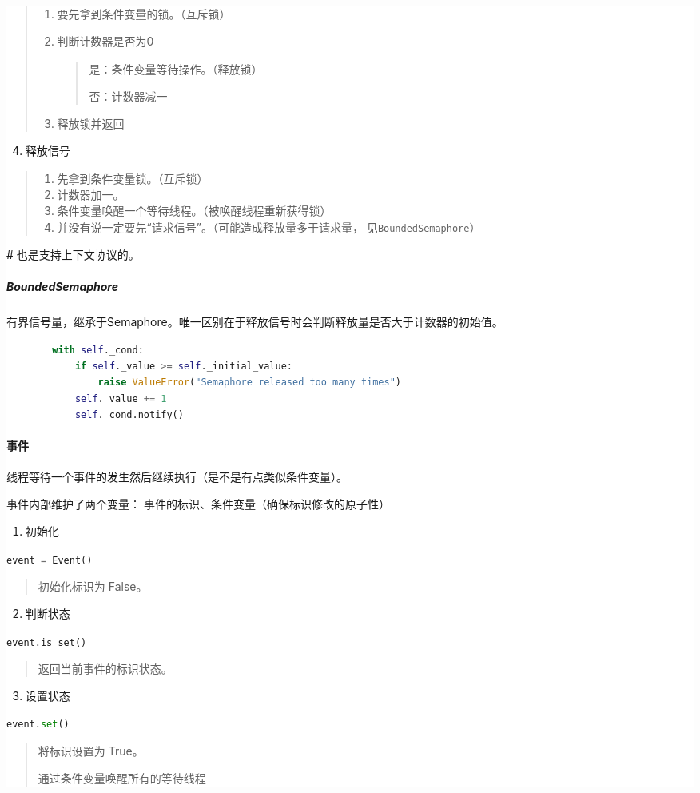 > 1. 要先拿到条件变量的锁。（互斥锁）
>
> 2. 判断计数器是否为0
>
>    > 是：条件变量等待操作。（释放锁）
>    >
>    > 否：计数器减一
>
> 3. 释放锁并返回

4. 释放信号

> 1. 先拿到条件变量锁。（互斥锁）
> 2. 计数器加一。
> 3. 条件变量唤醒一个等待线程。（被唤醒线程重新获得锁）
> 4. 并没有说一定要先“请求信号”。（可能造成释放量多于请求量， 见`BoundedSemaphore`）

\# 也是支持上下文协议的。 

##### BoundedSemaphore

有界信号量，继承于Semaphore。唯一区别在于释放信号时会判断释放量是否大于计数器的初始值。

```python
        with self._cond:
            if self._value >= self._initial_value:
                raise ValueError("Semaphore released too many times")
            self._value += 1
            self._cond.notify()
```

#### 事件

线程等待一个事件的发生然后继续执行（是不是有点类似条件变量）。

事件内部维护了两个变量： 事件的标识、条件变量（确保标识修改的原子性）

1. 初始化

```python
event = Event()
```

> 初始化标识为 False。

2. 判断状态

```python
event.is_set()
```

> 返回当前事件的标识状态。

3. 设置状态

```python
event.set()
```

> 将标识设置为 True。
>
> 通过条件变量唤醒所有的等待线程

